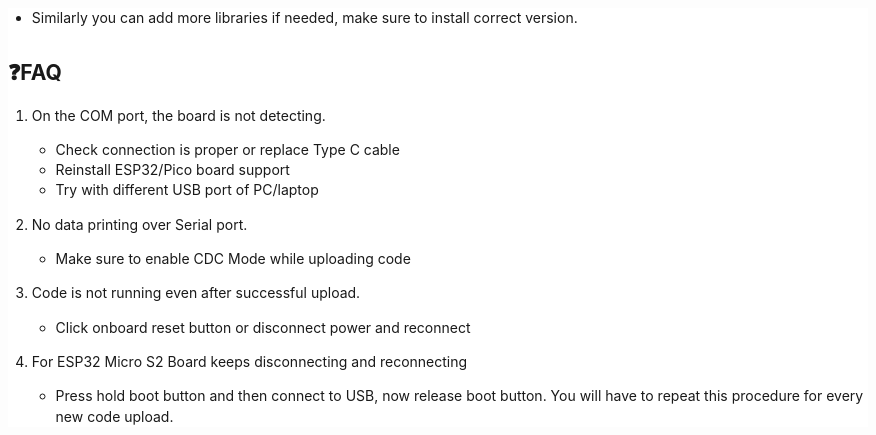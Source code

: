    - Similarly you can add more libraries if needed, make sure to install correct version.
     
## ❓FAQ

1. On the COM port, the board is not detecting.
    - Check connection is proper or replace Type C cable
    - Reinstall ESP32/Pico board support
    - Try with different USB port of PC/laptop
       
2. No data printing over Serial port.
    - Make sure to enable CDC Mode while uploading code

3. Code is not running even after successful upload.
    - Click onboard reset button or disconnect power and reconnect
    
4. For ESP32 Micro S2 Board keeps disconnecting and reconnecting 
    - Press hold boot button and then connect to USB, now release boot button. You will have to repeat this procedure for every new code upload.
